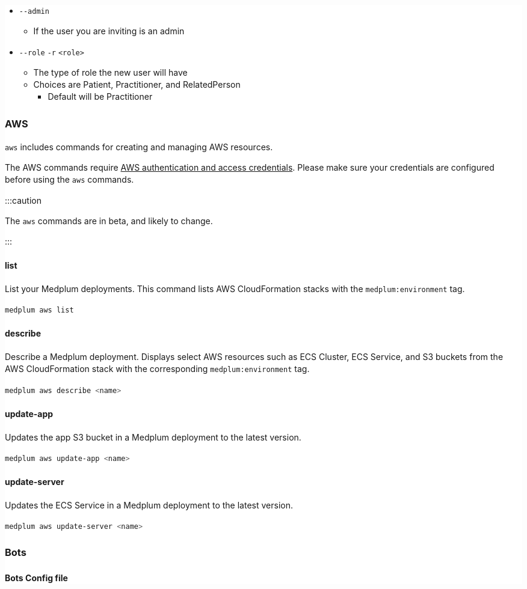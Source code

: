 - `--admin`

  - If the user you are inviting is an admin

- `--role` `-r` `<role>`
  - The type of role the new user will have
  - Choices are Patient, Practitioner, and RelatedPerson
    - Default will be Practitioner

### AWS

`aws` includes commands for creating and managing AWS resources.

The AWS commands require [AWS authentication and access credentials](https://docs.aws.amazon.com/cli/latest/userguide/cli-chap-authentication.html). Please make sure your credentials are configured before using the `aws` commands.

:::caution

The `aws` commands are in beta, and likely to change.

:::

#### list

List your Medplum deployments. This command lists AWS CloudFormation stacks with the `medplum:environment` tag.

```bash
medplum aws list
```

#### describe

Describe a Medplum deployment. Displays select AWS resources such as ECS Cluster, ECS Service, and S3 buckets from the AWS CloudFormation stack with the corresponding `medplum:environment` tag.

```bash
medplum aws describe <name>
```

#### update-app

Updates the app S3 bucket in a Medplum deployment to the latest version.

```bash
medplum aws update-app <name>
```

#### update-server

Updates the ECS Service in a Medplum deployment to the latest version.

```bash
medplum aws update-server <name>
```

### Bots

#### Bots Config file
